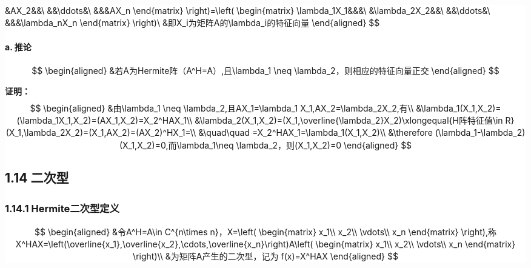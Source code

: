&AX_2&&\\
&&\ddots&\\
&&&AX_n
\end{matrix}
\right)=\left(
\begin{matrix}
\lambda_1X_1&&&\\
&\lambda_2X_2&&\\
&&\ddots&\\
&&&\lambda_nX_n
\end{matrix}
\right)\\
&即X_i为矩阵A的\lambda_i的特征向量
\end{aligned}
$$

#### a. 推论

$$
\begin{aligned}
&若A为Hermite阵（A^H=A）,且\lambda_1 \neq \lambda_2，则相应的特征向量正交
\end{aligned}
$$

**证明：**
$$
\begin{aligned}
&由\lambda_1 \neq \lambda_2,且AX_1=\lambda_1 X_1,AX_2=\lambda_2X_2,有\\
&\lambda_1(X_1,X_2)=(\lambda_1X_1,X_2)=(AX_1,X_2)=X_2^HAX_1\\
&\lambda_2(X_1,X_2)=(X_1,\overline{\lambda_2}X_2)\xlongequal{H阵特征值\in R}(X_1,\lambda_2X_2)=(X_1,AX_2)=(AX_2)^HX_1=\\
&\quad\quad =X_2^HAX_1=\lambda_1(X_1,X_2)\\
&\therefore (\lambda_1-\lambda_2)(X_1,X_2)=0,而\lambda_1\neq \lambda_2，则(X_1,X_2)=0
\end{aligned}
$$

## 1.14 二次型

### 1.14.1 Hermite二次型定义

$$
\begin{aligned}
&令A^H=A\in C^{n\times n}，X=\left(
\begin{matrix}
x_1\\
x_2\\
\vdots\\
x_n
\end{matrix}
\right),称X^HAX=\left(\overline{x_1},\overline{x_2},\cdots,\overline{x_n}\right)A\left(
\begin{matrix}
x_1\\
x_2\\
\vdots\\
x_n
\end{matrix}
\right)\\
&为矩阵A产生的二次型，记为 f(x)=X^HAX
\end{aligned}
$$
